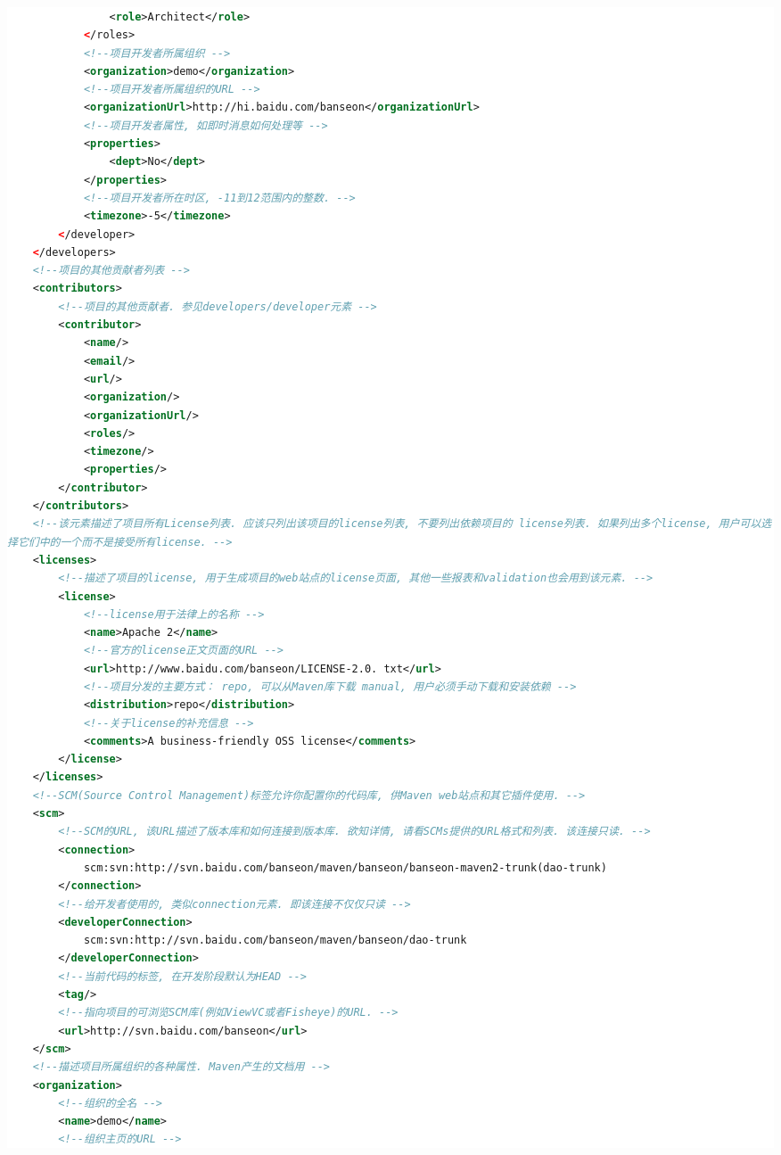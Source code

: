 ```xml
                <role>Architect</role>
            </roles>
            <!--项目开发者所属组织 -->
            <organization>demo</organization>
            <!--项目开发者所属组织的URL -->
            <organizationUrl>http://hi.baidu.com/banseon</organizationUrl>
            <!--项目开发者属性, 如即时消息如何处理等 -->
            <properties>
                <dept>No</dept>
            </properties>
            <!--项目开发者所在时区, -11到12范围内的整数. -->
            <timezone>-5</timezone>
        </developer>
    </developers>
    <!--项目的其他贡献者列表 -->
    <contributors>
        <!--项目的其他贡献者. 参见developers/developer元素 -->
        <contributor>
            <name/>
            <email/>
            <url/>
            <organization/>
            <organizationUrl/>
            <roles/>
            <timezone/>
            <properties/>
        </contributor>
    </contributors>
    <!--该元素描述了项目所有License列表. 应该只列出该项目的license列表, 不要列出依赖项目的 license列表. 如果列出多个license, 用户可以选择它们中的一个而不是接受所有license. -->
    <licenses>
        <!--描述了项目的license, 用于生成项目的web站点的license页面, 其他一些报表和validation也会用到该元素. -->
        <license>
            <!--license用于法律上的名称 -->
            <name>Apache 2</name>
            <!--官方的license正文页面的URL -->
            <url>http://www.baidu.com/banseon/LICENSE-2.0. txt</url>
            <!--项目分发的主要方式： repo, 可以从Maven库下载 manual, 用户必须手动下载和安装依赖 -->
            <distribution>repo</distribution>
            <!--关于license的补充信息 -->
            <comments>A business-friendly OSS license</comments>
        </license>
    </licenses>
    <!--SCM(Source Control Management)标签允许你配置你的代码库, 供Maven web站点和其它插件使用. -->
    <scm>
        <!--SCM的URL, 该URL描述了版本库和如何连接到版本库. 欲知详情, 请看SCMs提供的URL格式和列表. 该连接只读. -->
        <connection>
            scm:svn:http://svn.baidu.com/banseon/maven/banseon/banseon-maven2-trunk(dao-trunk)
        </connection>
        <!--给开发者使用的, 类似connection元素. 即该连接不仅仅只读 -->
        <developerConnection>
            scm:svn:http://svn.baidu.com/banseon/maven/banseon/dao-trunk
        </developerConnection>
        <!--当前代码的标签, 在开发阶段默认为HEAD -->
        <tag/>
        <!--指向项目的可浏览SCM库(例如ViewVC或者Fisheye)的URL. -->
        <url>http://svn.baidu.com/banseon</url>
    </scm>
    <!--描述项目所属组织的各种属性. Maven产生的文档用 -->
    <organization>
        <!--组织的全名 -->
        <name>demo</name>
        <!--组织主页的URL -->
```
